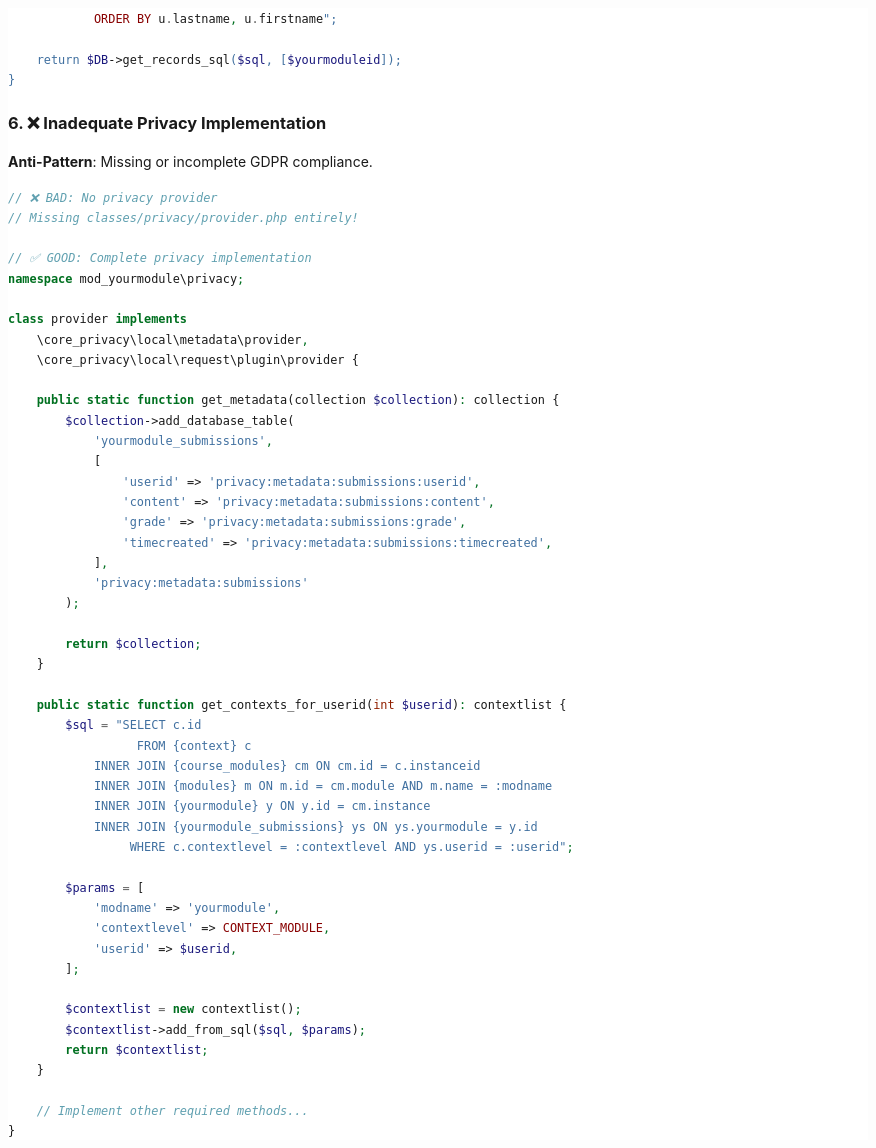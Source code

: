 ```php
            ORDER BY u.lastname, u.firstname";

    return $DB->get_records_sql($sql, [$yourmoduleid]);
}
```

### 6. ❌ Inadequate Privacy Implementation

**Anti-Pattern**: Missing or incomplete GDPR compliance.

```php
// ❌ BAD: No privacy provider
// Missing classes/privacy/provider.php entirely!

// ✅ GOOD: Complete privacy implementation
namespace mod_yourmodule\privacy;

class provider implements
    \core_privacy\local\metadata\provider,
    \core_privacy\local\request\plugin\provider {

    public static function get_metadata(collection $collection): collection {
        $collection->add_database_table(
            'yourmodule_submissions',
            [
                'userid' => 'privacy:metadata:submissions:userid',
                'content' => 'privacy:metadata:submissions:content',
                'grade' => 'privacy:metadata:submissions:grade',
                'timecreated' => 'privacy:metadata:submissions:timecreated',
            ],
            'privacy:metadata:submissions'
        );

        return $collection;
    }

    public static function get_contexts_for_userid(int $userid): contextlist {
        $sql = "SELECT c.id
                  FROM {context} c
            INNER JOIN {course_modules} cm ON cm.id = c.instanceid
            INNER JOIN {modules} m ON m.id = cm.module AND m.name = :modname
            INNER JOIN {yourmodule} y ON y.id = cm.instance
            INNER JOIN {yourmodule_submissions} ys ON ys.yourmodule = y.id
                 WHERE c.contextlevel = :contextlevel AND ys.userid = :userid";

        $params = [
            'modname' => 'yourmodule',
            'contextlevel' => CONTEXT_MODULE,
            'userid' => $userid,
        ];

        $contextlist = new contextlist();
        $contextlist->add_from_sql($sql, $params);
        return $contextlist;
    }

    // Implement other required methods...
}
```
